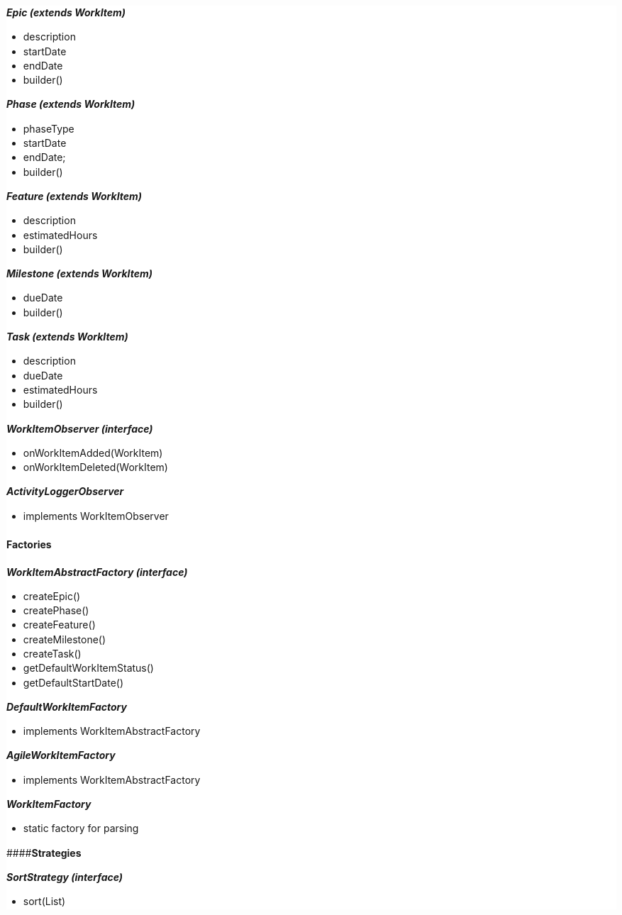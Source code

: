 **_Epic (extends WorkItem)_**
- description
- startDate
- endDate
- builder()

**_Phase (extends WorkItem)_**
- phaseType
- startDate
- endDate;
- builder()

**_Feature (extends WorkItem)_**
- description
- estimatedHours
- builder()

**_Milestone (extends WorkItem)_**
- dueDate
- builder()

**_Task (extends WorkItem)_**
- description
- dueDate
- estimatedHours
- builder()

**_WorkItemObserver (interface)_**
- onWorkItemAdded(WorkItem)
- onWorkItemDeleted(WorkItem)

**_ActivityLoggerObserver_** 
- implements WorkItemObserver

#### **Factories**
**_WorkItemAbstractFactory (interface)_**
- createEpic()
- createPhase()
- createFeature()
- createMilestone()
- createTask()
- getDefaultWorkItemStatus()
- getDefaultStartDate()

**_DefaultWorkItemFactory_**
- implements WorkItemAbstractFactory

**_AgileWorkItemFactory_**
- implements WorkItemAbstractFactory

**_WorkItemFactory_**
- static factory for parsing

####**Strategies**

**_SortStrategy (interface)_**
- sort(List<WorkItem>)
